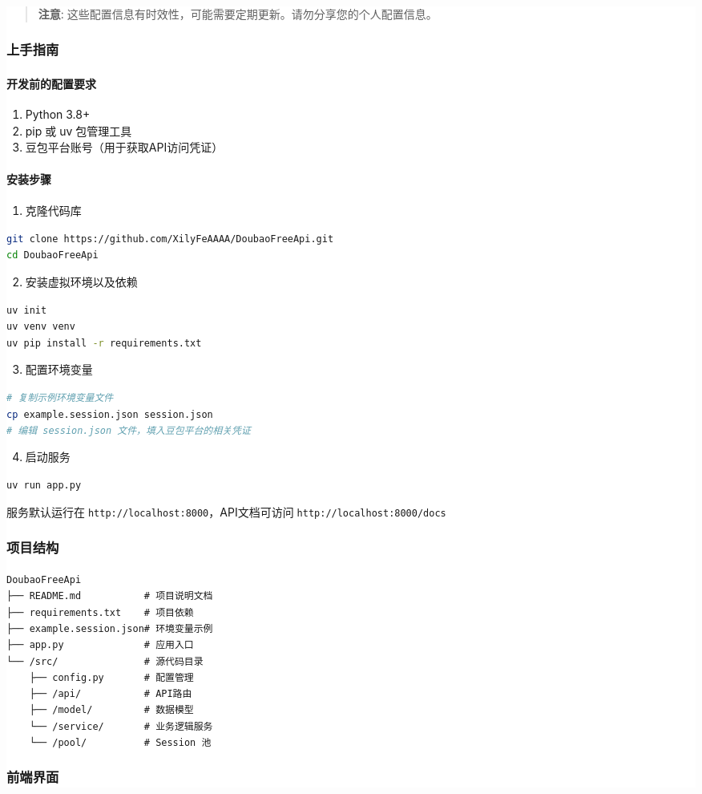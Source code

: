 > **注意**: 这些配置信息有时效性，可能需要定期更新。请勿分享您的个人配置信息。

### 上手指南

#### 开发前的配置要求

1. Python 3.8+
2. pip 或 uv 包管理工具
3. 豆包平台账号（用于获取API访问凭证）

#### 安装步骤

1. 克隆代码库
```sh
git clone https://github.com/XilyFeAAAA/DoubaoFreeApi.git
cd DoubaoFreeApi
```

2. 安装虚拟环境以及依赖
```sh
uv init
uv venv venv
uv pip install -r requirements.txt
```

3. 配置环境变量
```sh
# 复制示例环境变量文件
cp example.session.json session.json
# 编辑 session.json 文件，填入豆包平台的相关凭证
```

4. 启动服务
```sh
uv run app.py
```

服务默认运行在 `http://localhost:8000`，API文档可访问 `http://localhost:8000/docs`

### 项目结构

```
DoubaoFreeApi
├── README.md           # 项目说明文档
├── requirements.txt    # 项目依赖
├── example.session.json# 环境变量示例
├── app.py              # 应用入口
└── /src/               # 源代码目录
    ├── config.py       # 配置管理
    ├── /api/           # API路由
    ├── /model/         # 数据模型
    └── /service/       # 业务逻辑服务
    └── /pool/          # Session 池
```

### 前端界面
